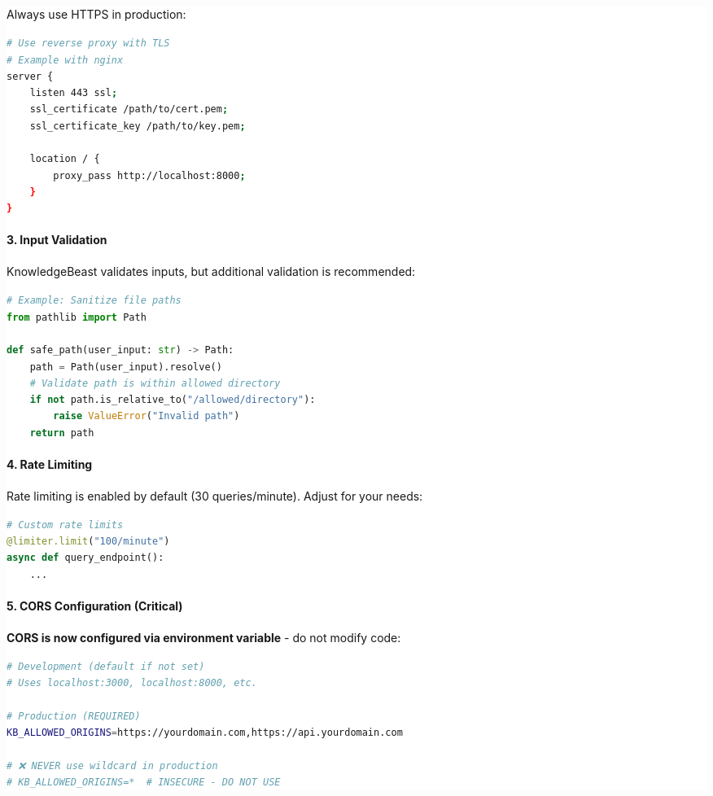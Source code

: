 Always use HTTPS in production:

```bash
# Use reverse proxy with TLS
# Example with nginx
server {
    listen 443 ssl;
    ssl_certificate /path/to/cert.pem;
    ssl_certificate_key /path/to/key.pem;

    location / {
        proxy_pass http://localhost:8000;
    }
}
```

#### 3. Input Validation

KnowledgeBeast validates inputs, but additional validation is recommended:

```python
# Example: Sanitize file paths
from pathlib import Path

def safe_path(user_input: str) -> Path:
    path = Path(user_input).resolve()
    # Validate path is within allowed directory
    if not path.is_relative_to("/allowed/directory"):
        raise ValueError("Invalid path")
    return path
```

#### 4. Rate Limiting

Rate limiting is enabled by default (30 queries/minute). Adjust for your needs:

```python
# Custom rate limits
@limiter.limit("100/minute")
async def query_endpoint():
    ...
```

#### 5. CORS Configuration (Critical)

**CORS is now configured via environment variable** - do not modify code:

```bash
# Development (default if not set)
# Uses localhost:3000, localhost:8000, etc.

# Production (REQUIRED)
KB_ALLOWED_ORIGINS=https://yourdomain.com,https://api.yourdomain.com

# ❌ NEVER use wildcard in production
# KB_ALLOWED_ORIGINS=*  # INSECURE - DO NOT USE
```
